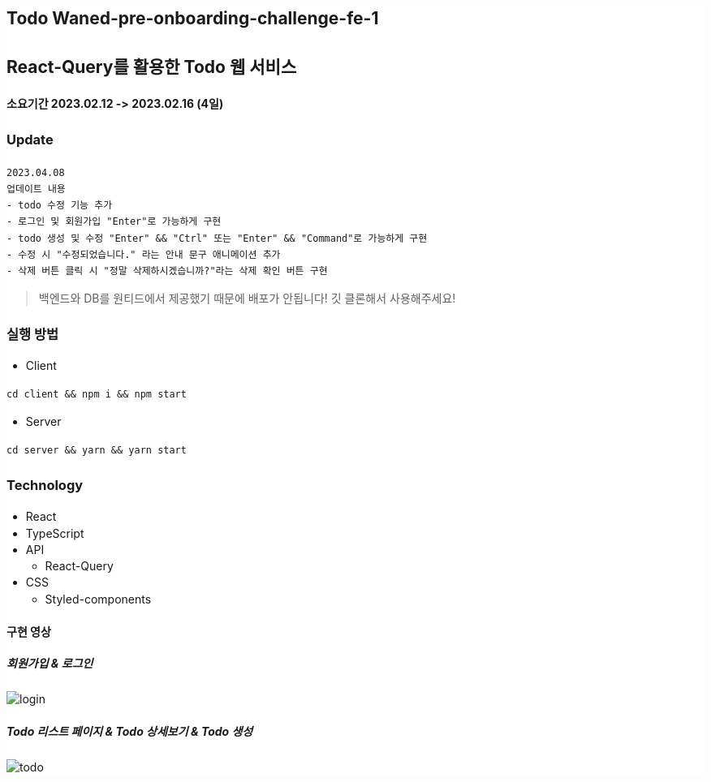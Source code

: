 ## Todo Waned-pre-onboarding-challenge-fe-1

## React-Query를 활용한 Todo 웹 서비스

#### 소요기간 2023.02.12 -> 2023.02.16 (4일)

### Update

```
2023.04.08
업데이트 내용
- todo 수정 기능 추가
- 로그인 및 회원가입 "Enter"로 가능하게 구현
- todo 생성 및 수정 "Enter" && "Ctrl" 또는 "Enter" && "Command"로 가능하게 구현
- 수정 시 "수정되었습니다." 라는 안내 문구 애니메이션 추가
- 삭제 버튼 클릭 시 "정말 삭제하시겠습니까?"라는 삭제 확인 버튼 구현
```

> 백엔드와 DB를 원티드에서 제공했기 때문에 배포가 안됩니다! 깃 클론해서 사용해주세요!

### 실행 방법

- Client

```
cd client && npm i && npm start
```

- Server

```
cd server && yarn && yarn start
```

### Technology

- React
- TypeScript
- API
  - React-Query
- CSS
  - Styled-components

#### 구현 영상

##### 회원가입 & 로그인

![login](https://user-images.githubusercontent.com/96061695/230711037-e586789f-5706-438f-a03f-67fa81c2ceac.gif)

##### Todo 리스트 페이지 & Todo 상세보기 & Todo 생성

![todo](https://user-images.githubusercontent.com/96061695/230711048-af32885e-d098-46f0-831e-4b9df7588f07.gif)
